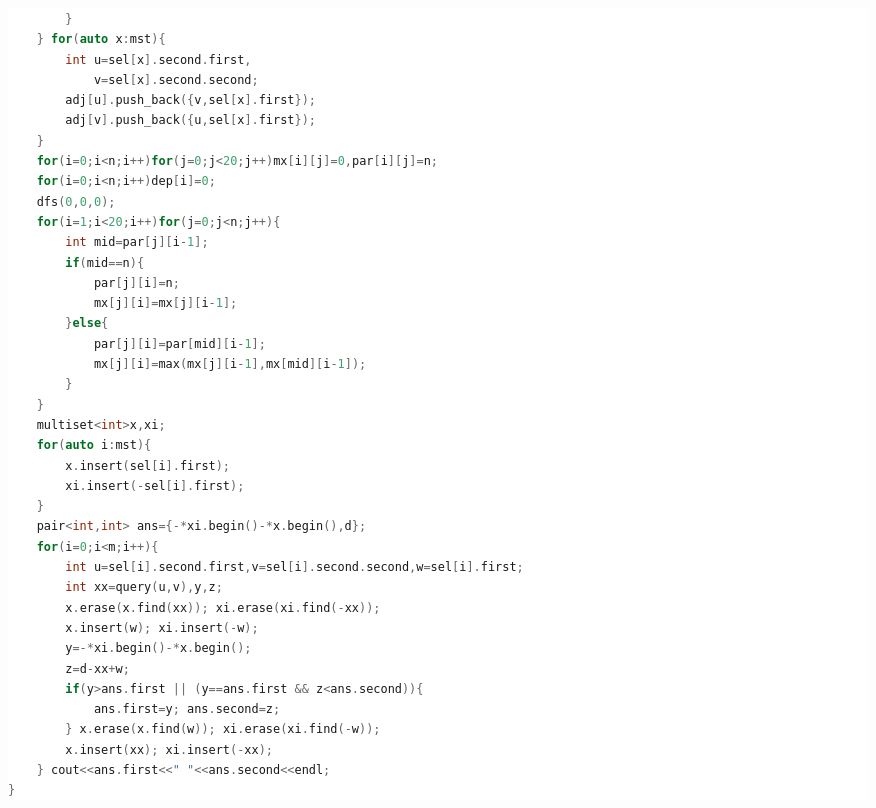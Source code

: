 ```c++
        }
    } for(auto x:mst){
        int u=sel[x].second.first,
            v=sel[x].second.second;
        adj[u].push_back({v,sel[x].first});
        adj[v].push_back({u,sel[x].first});
    }
    for(i=0;i<n;i++)for(j=0;j<20;j++)mx[i][j]=0,par[i][j]=n;
    for(i=0;i<n;i++)dep[i]=0;
    dfs(0,0,0);
    for(i=1;i<20;i++)for(j=0;j<n;j++){
        int mid=par[j][i-1];
        if(mid==n){
            par[j][i]=n;
            mx[j][i]=mx[j][i-1];
        }else{
            par[j][i]=par[mid][i-1];
            mx[j][i]=max(mx[j][i-1],mx[mid][i-1]);
        }
    }
    multiset<int>x,xi;
    for(auto i:mst){
        x.insert(sel[i].first);
        xi.insert(-sel[i].first);
    }
    pair<int,int> ans={-*xi.begin()-*x.begin(),d};
    for(i=0;i<m;i++){
        int u=sel[i].second.first,v=sel[i].second.second,w=sel[i].first;
        int xx=query(u,v),y,z;
        x.erase(x.find(xx)); xi.erase(xi.find(-xx));
        x.insert(w); xi.insert(-w);
        y=-*xi.begin()-*x.begin();
        z=d-xx+w;
        if(y>ans.first || (y==ans.first && z<ans.second)){
            ans.first=y; ans.second=z;
        } x.erase(x.find(w)); xi.erase(xi.find(-w));
        x.insert(xx); xi.insert(-xx);
    } cout<<ans.first<<" "<<ans.second<<endl;
}
```
